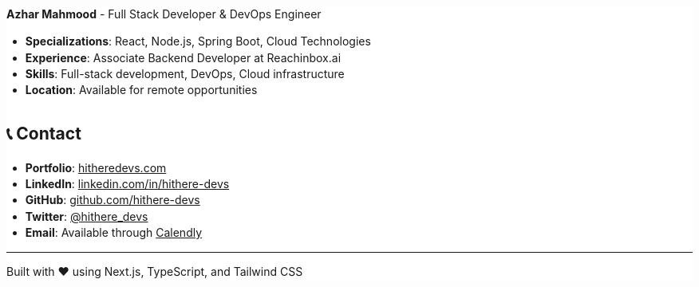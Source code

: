 **Azhar Mahmood** - Full Stack Developer & DevOps Engineer

- **Specializations**: React, Node.js, Spring Boot, Cloud Technologies
- **Experience**: Associate Backend Developer at Reachinbox.ai
- **Skills**: Full-stack development, DevOps, Cloud infrastructure
- **Location**: Available for remote opportunities

## 📞 Contact

- **Portfolio**: [hitheredevs.com](https://hitheredevs.com)
- **LinkedIn**: [linkedin.com/in/hithere-devs](https://linkedin.com/in/hithere-devs)
- **GitHub**: [github.com/hithere-devs](https://github.com/hithere-devs)
- **Twitter**: [@hithere_devs](https://x.com/hithere_devs)
- **Email**: Available through [Calendly](https://calendly.com/mywritingfrenzy/30min)

---

Built with ❤️ using Next.js, TypeScript, and Tailwind CSS
